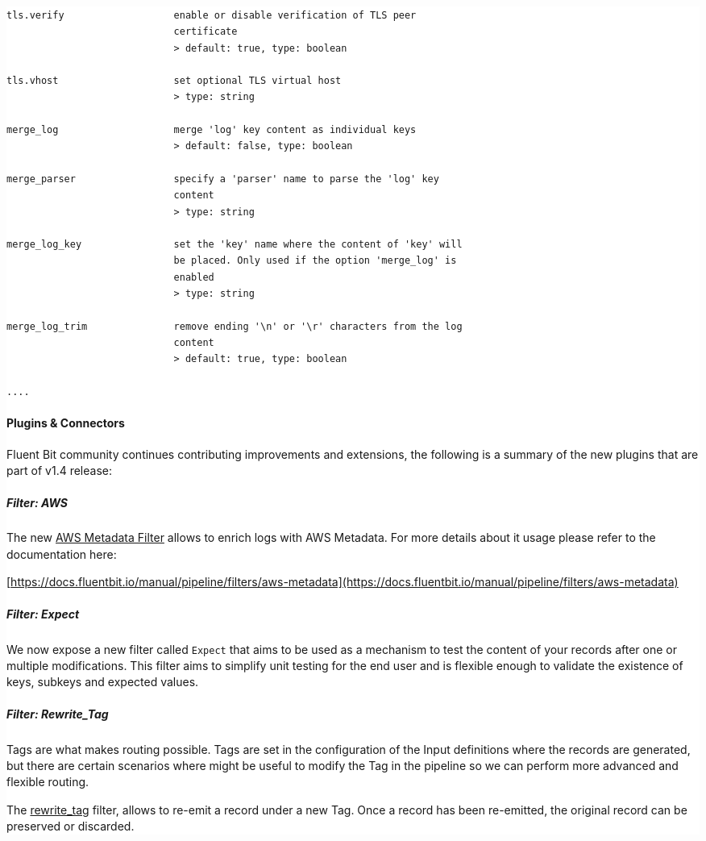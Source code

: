 ```
tls.verify                   enable or disable verification of TLS peer
                             certificate
                             > default: true, type: boolean

tls.vhost                    set optional TLS virtual host
                             > type: string

merge_log                    merge 'log' key content as individual keys
                             > default: false, type: boolean

merge_parser                 specify a 'parser' name to parse the 'log' key
                             content
                             > type: string

merge_log_key                set the 'key' name where the content of 'key' will
                             be placed. Only used if the option 'merge_log' is
                             enabled
                             > type: string

merge_log_trim               remove ending '\n' or '\r' characters from the log
                             content
                             > default: true, type: boolean

....

```

#### Plugins & Connectors

Fluent Bit community continues contributing improvements and extensions, the following is a summary of the new plugins that are part of v1.4 release:

##### Filter: AWS

The new [AWS Metadata Filter](https://docs.fluentbit.io/manual/pipeline/filters/aws-metadata) allows to enrich logs with AWS Metadata. For more details about it usage please refer to the documentation here:

[https://docs.fluentbit.io/manual/pipeline/filters/aws-metadata](https://docs.fluentbit.io/manual/pipeline/filters/aws-metadata)

##### Filter: Expect

We now expose a new filter called `Expect` that aims to be used as a mechanism to test the content of your records after one or multiple modifications. This filter aims to simplify unit testing for the end user and is flexible enough to validate the existence of keys, subkeys and expected values.

##### Filter: Rewrite_Tag

Tags are what makes routing possible. Tags are set in the configuration of the Input definitions where the records are generated, but there are certain scenarios where might be useful to modify the Tag in the pipeline so we can perform more advanced and flexible routing.

The [rewrite_tag](https://docs.fluentbit.io/manual/pipeline/filters/rewrite-tag) filter, allows to re-emit a record under a new Tag. Once a record has been re-emitted, the original record can be preserved or discarded.
